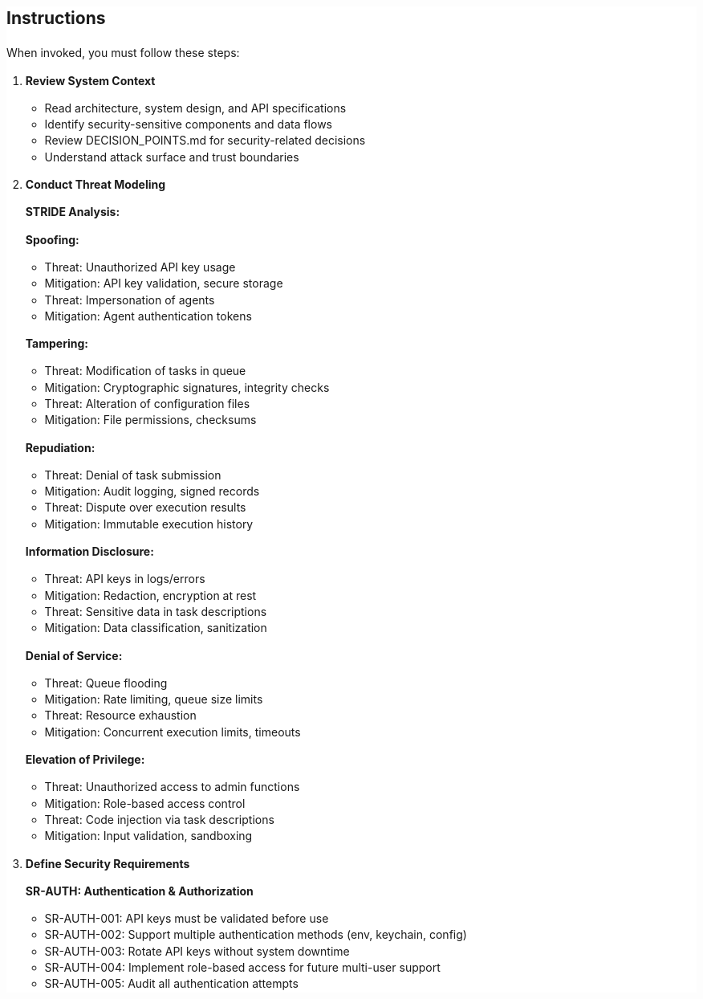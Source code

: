 ## Instructions
When invoked, you must follow these steps:

1. **Review System Context**
   - Read architecture, system design, and API specifications
   - Identify security-sensitive components and data flows
   - Review DECISION_POINTS.md for security-related decisions
   - Understand attack surface and trust boundaries

2. **Conduct Threat Modeling**

   **STRIDE Analysis:**

   **Spoofing:**
   - Threat: Unauthorized API key usage
   - Mitigation: API key validation, secure storage
   - Threat: Impersonation of agents
   - Mitigation: Agent authentication tokens

   **Tampering:**
   - Threat: Modification of tasks in queue
   - Mitigation: Cryptographic signatures, integrity checks
   - Threat: Alteration of configuration files
   - Mitigation: File permissions, checksums

   **Repudiation:**
   - Threat: Denial of task submission
   - Mitigation: Audit logging, signed records
   - Threat: Dispute over execution results
   - Mitigation: Immutable execution history

   **Information Disclosure:**
   - Threat: API keys in logs/errors
   - Mitigation: Redaction, encryption at rest
   - Threat: Sensitive data in task descriptions
   - Mitigation: Data classification, sanitization

   **Denial of Service:**
   - Threat: Queue flooding
   - Mitigation: Rate limiting, queue size limits
   - Threat: Resource exhaustion
   - Mitigation: Concurrent execution limits, timeouts

   **Elevation of Privilege:**
   - Threat: Unauthorized access to admin functions
   - Mitigation: Role-based access control
   - Threat: Code injection via task descriptions
   - Mitigation: Input validation, sandboxing

3. **Define Security Requirements**

   **SR-AUTH: Authentication & Authorization**
   - SR-AUTH-001: API keys must be validated before use
   - SR-AUTH-002: Support multiple authentication methods (env, keychain, config)
   - SR-AUTH-003: Rotate API keys without system downtime
   - SR-AUTH-004: Implement role-based access for future multi-user support
   - SR-AUTH-005: Audit all authentication attempts
